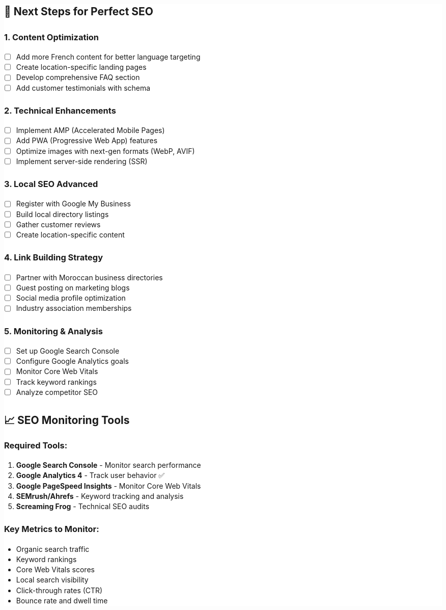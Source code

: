 ## 🚀 Next Steps for Perfect SEO

### 1. **Content Optimization**
- [ ] Add more French content for better language targeting
- [ ] Create location-specific landing pages
- [ ] Develop comprehensive FAQ section
- [ ] Add customer testimonials with schema

### 2. **Technical Enhancements**
- [ ] Implement AMP (Accelerated Mobile Pages)
- [ ] Add PWA (Progressive Web App) features
- [ ] Optimize images with next-gen formats (WebP, AVIF)
- [ ] Implement server-side rendering (SSR)

### 3. **Local SEO Advanced**
- [ ] Register with Google My Business
- [ ] Build local directory listings
- [ ] Gather customer reviews
- [ ] Create location-specific content

### 4. **Link Building Strategy**
- [ ] Partner with Moroccan business directories
- [ ] Guest posting on marketing blogs
- [ ] Social media profile optimization
- [ ] Industry association memberships

### 5. **Monitoring & Analysis**
- [ ] Set up Google Search Console
- [ ] Configure Google Analytics goals
- [ ] Monitor Core Web Vitals
- [ ] Track keyword rankings
- [ ] Analyze competitor SEO

## 📈 SEO Monitoring Tools

### Required Tools:
1. **Google Search Console** - Monitor search performance
2. **Google Analytics 4** - Track user behavior ✅
3. **Google PageSpeed Insights** - Monitor Core Web Vitals
4. **SEMrush/Ahrefs** - Keyword tracking and analysis
5. **Screaming Frog** - Technical SEO audits

### Key Metrics to Monitor:
- Organic search traffic
- Keyword rankings
- Core Web Vitals scores
- Local search visibility
- Click-through rates (CTR)
- Bounce rate and dwell time
